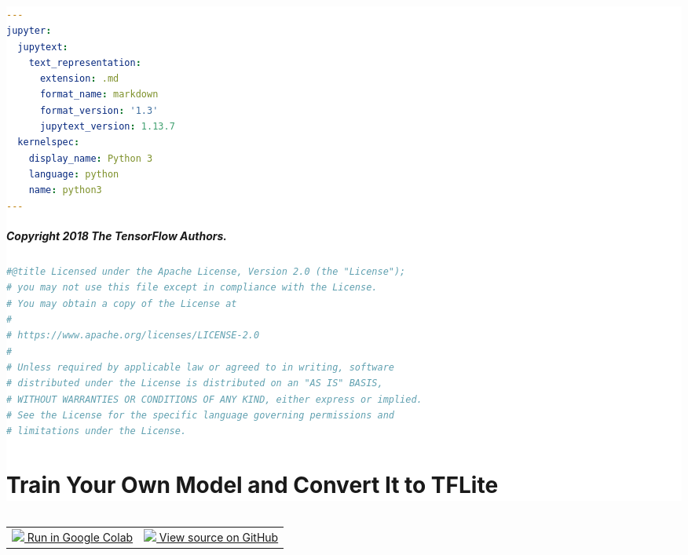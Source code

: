 ```yaml
---
jupyter:
  jupytext:
    text_representation:
      extension: .md
      format_name: markdown
      format_version: '1.3'
      jupytext_version: 1.13.7
  kernelspec:
    display_name: Python 3
    language: python
    name: python3
---
```



##### Copyright 2018 The TensorFlow Authors.


```python cellView="form" colab_type="code" id="Eq10uEbw0E4l" colab={}
#@title Licensed under the Apache License, Version 2.0 (the "License");
# you may not use this file except in compliance with the License.
# You may obtain a copy of the License at
#
# https://www.apache.org/licenses/LICENSE-2.0
#
# Unless required by applicable law or agreed to in writing, software
# distributed under the License is distributed on an "AS IS" BASIS,
# WITHOUT WARRANTIES OR CONDITIONS OF ANY KIND, either express or implied.
# See the License for the specific language governing permissions and
# limitations under the License.
```


# Train Your Own Model and Convert It to TFLite



<table class="tfo-notebook-buttons" align="left">
  <td>
    <a target="_blank" href="https://colab.research.google.com/github/tensorflow/examples/blob/master/courses/udacity_intro_to_tensorflow_lite/tflite_c04_exercise_convert_model_to_tflite_solution.ipynb">
    <img src="https://www.tensorflow.org/images/colab_logo_32px.png" />
    Run in Google Colab</a>
  </td>
  <td>
    <a target="_blank" href="https://github.com/tensorflow/examples/blob/master/courses/udacity_intro_to_tensorflow_lite/tflite_c04_exercise_convert_model_to_tflite_solution.ipynb">
    <img src="https://www.tensorflow.org/images/GitHub-Mark-32px.png" />
    View source on GitHub</a>
  </td>
</table>

